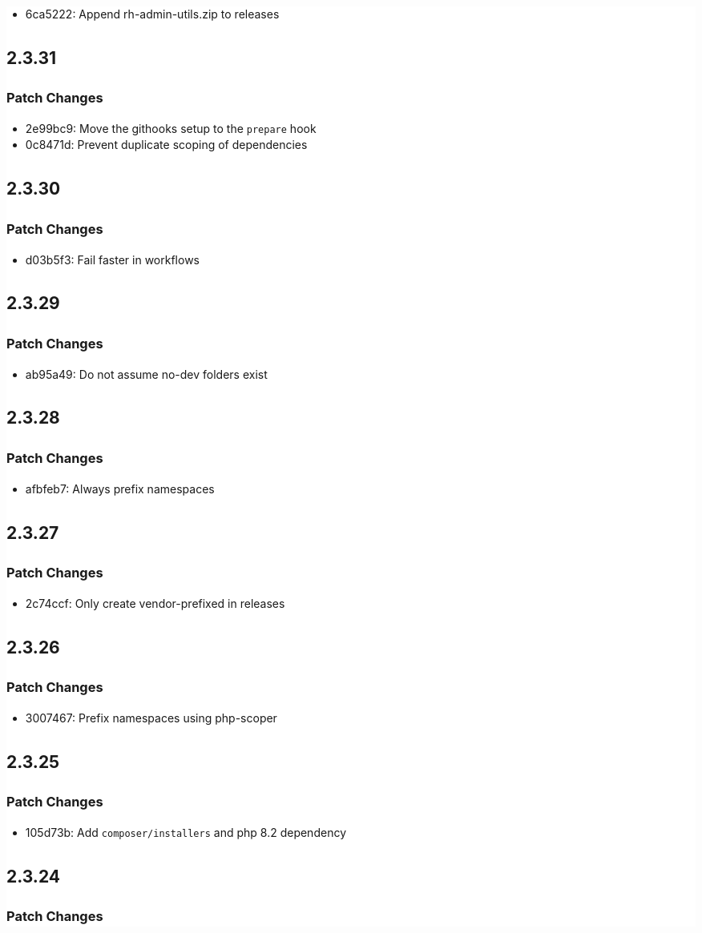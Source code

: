 - 6ca5222: Append rh-admin-utils.zip to releases

## 2.3.31

### Patch Changes

- 2e99bc9: Move the githooks setup to the `prepare` hook
- 0c8471d: Prevent duplicate scoping of dependencies

## 2.3.30

### Patch Changes

- d03b5f3: Fail faster in workflows

## 2.3.29

### Patch Changes

- ab95a49: Do not assume no-dev folders exist

## 2.3.28

### Patch Changes

- afbfeb7: Always prefix namespaces

## 2.3.27

### Patch Changes

- 2c74ccf: Only create vendor-prefixed in releases

## 2.3.26

### Patch Changes

- 3007467: Prefix namespaces using php-scoper

## 2.3.25

### Patch Changes

- 105d73b: Add `composer/installers` and php 8.2 dependency

## 2.3.24

### Patch Changes
